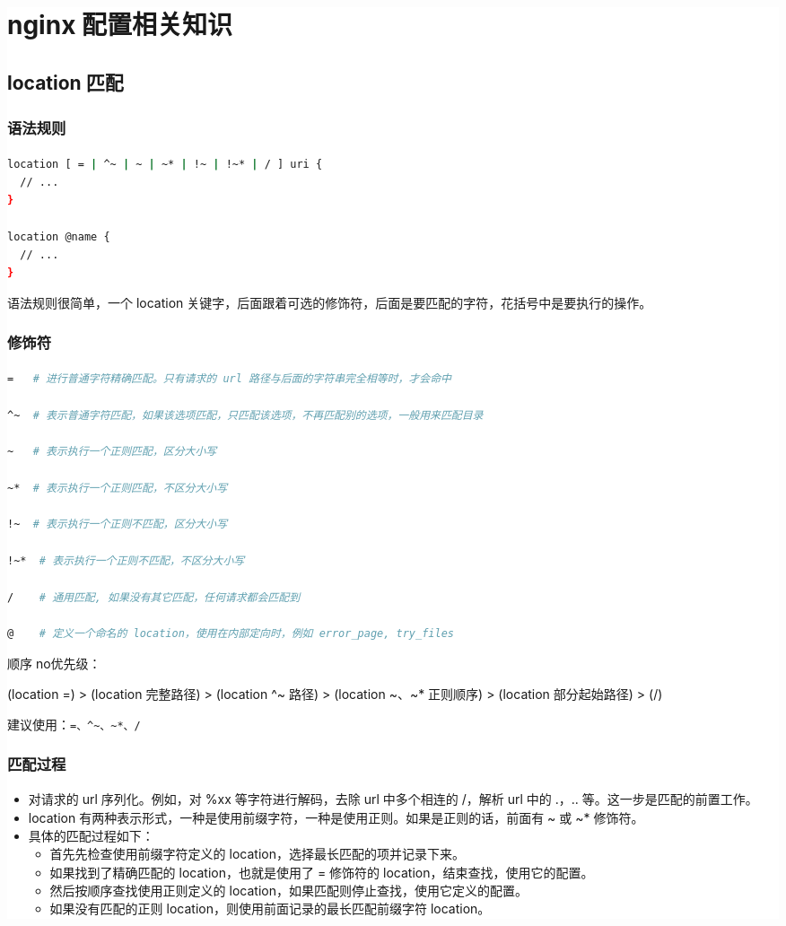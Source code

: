 # nginx 配置相关知识

## location 匹配

### 语法规则

``` bash
location [ = | ^~ | ~ | ~* | !~ | !~* | / ] uri {
  // ...
}

location @name {
  // ...
}
```

语法规则很简单，一个 location 关键字，后面跟着可选的修饰符，后面是要匹配的字符，花括号中是要执行的操作。

### 修饰符

``` bash
=   # 进行普通字符精确匹配。只有请求的 url 路径与后面的字符串完全相等时，才会命中

^~  # 表示普通字符匹配，如果该选项匹配，只匹配该选项，不再匹配别的选项，一般用来匹配目录

~   # 表示执行一个正则匹配，区分大小写

~*  # 表示执行一个正则匹配，不区分大小写

!~  # 表示执行一个正则不匹配，区分大小写

!~*  # 表示执行一个正则不匹配，不区分大小写

/    # 通用匹配, 如果没有其它匹配，任何请求都会匹配到

@    # 定义一个命名的 location，使用在内部定向时，例如 error_page, try_files
```

顺序 no优先级：

(location =) > (location 完整路径) > (location ^~ 路径) > (location ~、~* 正则顺序) > (location 部分起始路径) > (/)

建议使用：`=、^~、~*、/`

### 匹配过程

* 对请求的 url 序列化。例如，对 %xx 等字符进行解码，去除 url 中多个相连的 /，解析 url 中的 .，.. 等。这一步是匹配的前置工作。
* location 有两种表示形式，一种是使用前缀字符，一种是使用正则。如果是正则的话，前面有 ~ 或 ~* 修饰符。
* 具体的匹配过程如下：
  - 首先先检查使用前缀字符定义的 location，选择最长匹配的项并记录下来。
  - 如果找到了精确匹配的 location，也就是使用了 = 修饰符的 location，结束查找，使用它的配置。
  - 然后按顺序查找使用正则定义的 location，如果匹配则停止查找，使用它定义的配置。
  - 如果没有匹配的正则 location，则使用前面记录的最长匹配前缀字符 location。
